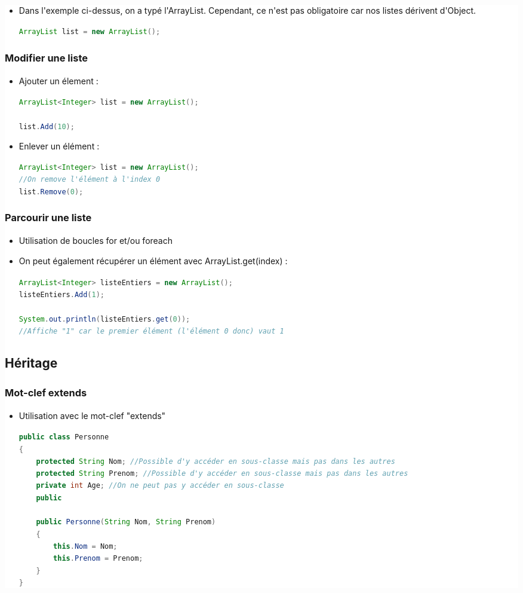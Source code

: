 - Dans l'exemple ci-dessus, on a typé l'ArrayList. Cependant, ce n'est pas obligatoire car nos listes dérivent d'Object.

    ```java
    ArrayList list = new ArrayList();
    ```

### Modifier une liste

- Ajouter un élement :

    ```java
    ArrayList<Integer> list = new ArrayList();

    list.Add(10);
    ```

- Enlever un élément : 

    ```java
    ArrayList<Integer> list = new ArrayList();
    //On remove l'élément à l'index 0
    list.Remove(0);
    ```

### Parcourir une liste

- Utilisation de boucles for et/ou foreach

- On peut également récupérer un élément avec ArrayList.get(index) :

    ```java
    ArrayList<Integer> listeEntiers = new ArrayList();
    listeEntiers.Add(1);

    System.out.println(listeEntiers.get(0));
    //Affiche "1" car le premier élément (l'élément 0 donc) vaut 1
    ```

## Héritage

### Mot-clef extends

- Utilisation avec le mot-clef "extends"

    ```java
    public class Personne
    {
        protected String Nom; //Possible d'y accéder en sous-classe mais pas dans les autres
        protected String Prenom; //Possible d'y accéder en sous-classe mais pas dans les autres
        private int Age; //On ne peut pas y accéder en sous-classe
        public 

        public Personne(String Nom, String Prenom)
        {
            this.Nom = Nom;
            this.Prenom = Prenom;
        }
    }
